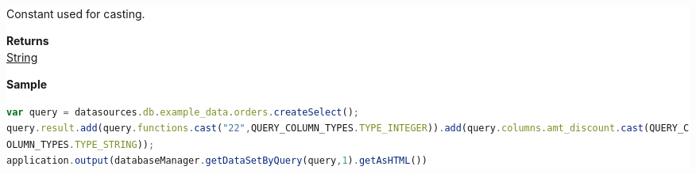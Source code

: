 Constant used for casting.

**Returns**\
[String](../JSLib/String.md) 


**Sample**

```javascript
var query = datasources.db.example_data.orders.createSelect();
query.result.add(query.functions.cast("22",QUERY_COLUMN_TYPES.TYPE_INTEGER)).add(query.columns.amt_discount.cast(QUERY_COLUMN_TYPES.TYPE_STRING));
application.output(databaseManager.getDataSetByQuery(query,1).getAsHTML())
```

